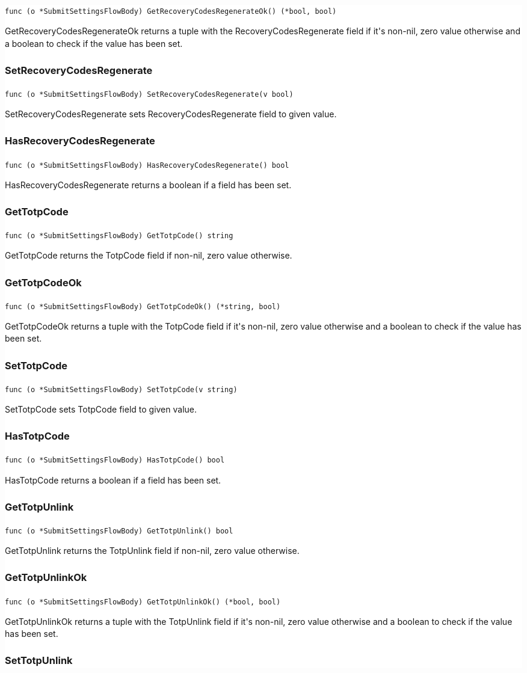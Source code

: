`func (o *SubmitSettingsFlowBody) GetRecoveryCodesRegenerateOk() (*bool, bool)`

GetRecoveryCodesRegenerateOk returns a tuple with the RecoveryCodesRegenerate field if it's non-nil, zero value otherwise
and a boolean to check if the value has been set.

### SetRecoveryCodesRegenerate

`func (o *SubmitSettingsFlowBody) SetRecoveryCodesRegenerate(v bool)`

SetRecoveryCodesRegenerate sets RecoveryCodesRegenerate field to given value.

### HasRecoveryCodesRegenerate

`func (o *SubmitSettingsFlowBody) HasRecoveryCodesRegenerate() bool`

HasRecoveryCodesRegenerate returns a boolean if a field has been set.

### GetTotpCode

`func (o *SubmitSettingsFlowBody) GetTotpCode() string`

GetTotpCode returns the TotpCode field if non-nil, zero value otherwise.

### GetTotpCodeOk

`func (o *SubmitSettingsFlowBody) GetTotpCodeOk() (*string, bool)`

GetTotpCodeOk returns a tuple with the TotpCode field if it's non-nil, zero value otherwise
and a boolean to check if the value has been set.

### SetTotpCode

`func (o *SubmitSettingsFlowBody) SetTotpCode(v string)`

SetTotpCode sets TotpCode field to given value.

### HasTotpCode

`func (o *SubmitSettingsFlowBody) HasTotpCode() bool`

HasTotpCode returns a boolean if a field has been set.

### GetTotpUnlink

`func (o *SubmitSettingsFlowBody) GetTotpUnlink() bool`

GetTotpUnlink returns the TotpUnlink field if non-nil, zero value otherwise.

### GetTotpUnlinkOk

`func (o *SubmitSettingsFlowBody) GetTotpUnlinkOk() (*bool, bool)`

GetTotpUnlinkOk returns a tuple with the TotpUnlink field if it's non-nil, zero value otherwise
and a boolean to check if the value has been set.

### SetTotpUnlink
